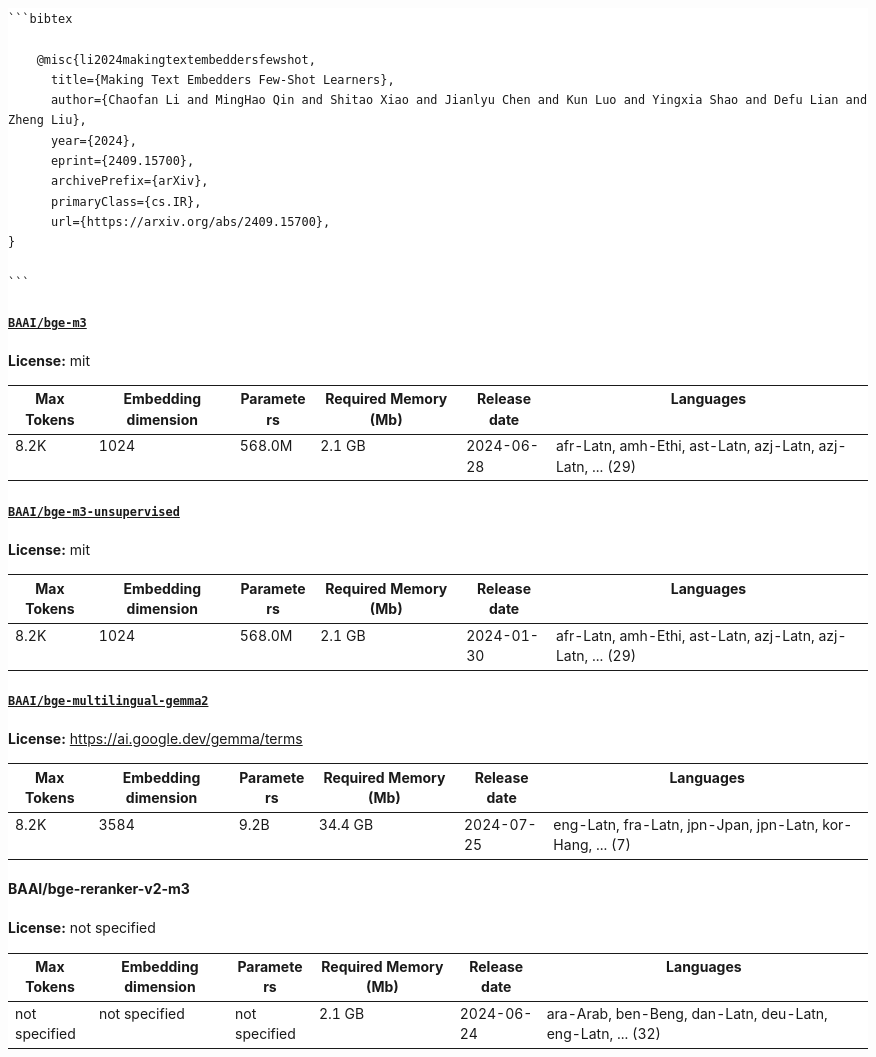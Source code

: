     ```bibtex

        @misc{li2024makingtextembeddersfewshot,
          title={Making Text Embedders Few-Shot Learners},
          author={Chaofan Li and MingHao Qin and Shitao Xiao and Jianlyu Chen and Kun Luo and Yingxia Shao and Defu Lian and Zheng Liu},
          year={2024},
          eprint={2409.15700},
          archivePrefix={arXiv},
          primaryClass={cs.IR},
          url={https://arxiv.org/abs/2409.15700},
    }

    ```




####  [`BAAI/bge-m3`](https://huggingface.co/BAAI/bge-m3)

 **License:** mit


| Max Tokens | Embedding dimension | Parameters | Required Memory (Mb) | Release date | Languages |
|-------|-------|-------|-------|-------|-------|
| 8.2K | 1024 | 568.0M | 2.1 GB | 2024-06-28 | afr-Latn, amh-Ethi, ast-Latn, azj-Latn, azj-Latn, ... (29) |


####  [`BAAI/bge-m3-unsupervised`](https://huggingface.co/BAAI/bge-m3-unsupervised)

 **License:** mit


| Max Tokens | Embedding dimension | Parameters | Required Memory (Mb) | Release date | Languages |
|-------|-------|-------|-------|-------|-------|
| 8.2K | 1024 | 568.0M | 2.1 GB | 2024-01-30 | afr-Latn, amh-Ethi, ast-Latn, azj-Latn, azj-Latn, ... (29) |


####  [`BAAI/bge-multilingual-gemma2`](https://huggingface.co/BAAI/bge-multilingual-gemma2)

 **License:** https://ai.google.dev/gemma/terms


| Max Tokens | Embedding dimension | Parameters | Required Memory (Mb) | Release date | Languages |
|-------|-------|-------|-------|-------|-------|
| 8.2K | 3584 | 9.2B | 34.4 GB | 2024-07-25 | eng-Latn, fra-Latn, jpn-Jpan, jpn-Latn, kor-Hang, ... (7) |


####  BAAI/bge-reranker-v2-m3

 **License:** not specified


| Max Tokens | Embedding dimension | Parameters | Required Memory (Mb) | Release date | Languages |
|-------|-------|-------|-------|-------|-------|
| not specified | not specified | not specified | 2.1 GB | 2024-06-24 | ara-Arab, ben-Beng, dan-Latn, deu-Latn, eng-Latn, ... (32) |

